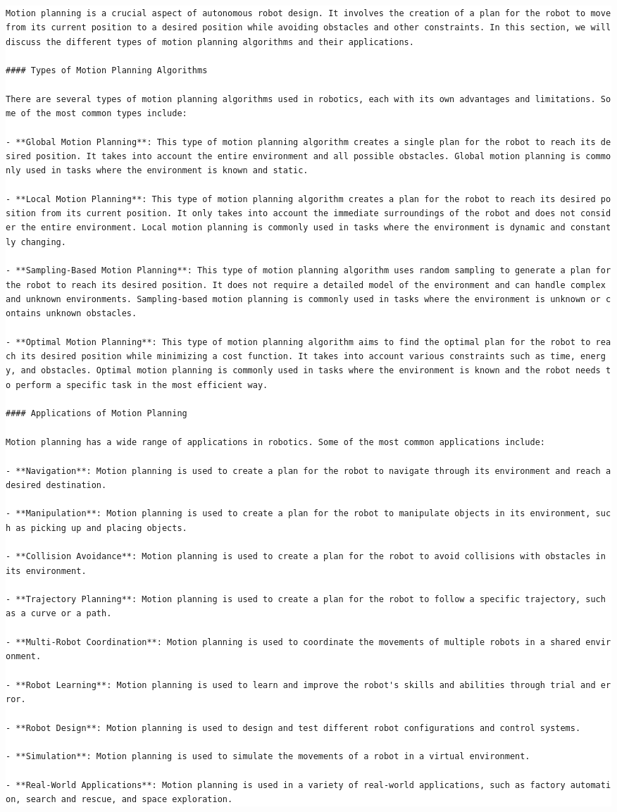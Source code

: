 ```
Motion planning is a crucial aspect of autonomous robot design. It involves the creation of a plan for the robot to move from its current position to a desired position while avoiding obstacles and other constraints. In this section, we will discuss the different types of motion planning algorithms and their applications.

#### Types of Motion Planning Algorithms

There are several types of motion planning algorithms used in robotics, each with its own advantages and limitations. Some of the most common types include:

- **Global Motion Planning**: This type of motion planning algorithm creates a single plan for the robot to reach its desired position. It takes into account the entire environment and all possible obstacles. Global motion planning is commonly used in tasks where the environment is known and static.

- **Local Motion Planning**: This type of motion planning algorithm creates a plan for the robot to reach its desired position from its current position. It only takes into account the immediate surroundings of the robot and does not consider the entire environment. Local motion planning is commonly used in tasks where the environment is dynamic and constantly changing.

- **Sampling-Based Motion Planning**: This type of motion planning algorithm uses random sampling to generate a plan for the robot to reach its desired position. It does not require a detailed model of the environment and can handle complex and unknown environments. Sampling-based motion planning is commonly used in tasks where the environment is unknown or contains unknown obstacles.

- **Optimal Motion Planning**: This type of motion planning algorithm aims to find the optimal plan for the robot to reach its desired position while minimizing a cost function. It takes into account various constraints such as time, energy, and obstacles. Optimal motion planning is commonly used in tasks where the environment is known and the robot needs to perform a specific task in the most efficient way.

#### Applications of Motion Planning

Motion planning has a wide range of applications in robotics. Some of the most common applications include:

- **Navigation**: Motion planning is used to create a plan for the robot to navigate through its environment and reach a desired destination.

- **Manipulation**: Motion planning is used to create a plan for the robot to manipulate objects in its environment, such as picking up and placing objects.

- **Collision Avoidance**: Motion planning is used to create a plan for the robot to avoid collisions with obstacles in its environment.

- **Trajectory Planning**: Motion planning is used to create a plan for the robot to follow a specific trajectory, such as a curve or a path.

- **Multi-Robot Coordination**: Motion planning is used to coordinate the movements of multiple robots in a shared environment.

- **Robot Learning**: Motion planning is used to learn and improve the robot's skills and abilities through trial and error.

- **Robot Design**: Motion planning is used to design and test different robot configurations and control systems.

- **Simulation**: Motion planning is used to simulate the movements of a robot in a virtual environment.

- **Real-World Applications**: Motion planning is used in a variety of real-world applications, such as factory automation, search and rescue, and space exploration.

```